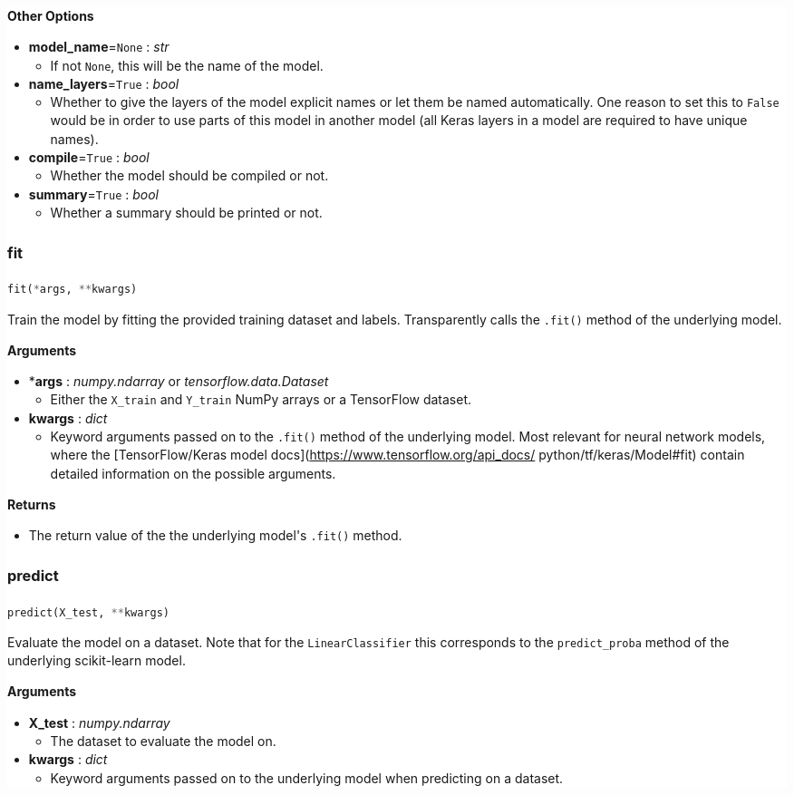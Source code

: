 **Other Options**

- **model_name**=`None` : _str_
    - If not `None`, this will be the name of the model.
- **name_layers**=`True` : _bool_
    - Whether to give the layers of the model explicit names or let
    them be named automatically. One reason to set this to `False`
    would be in order to use parts of this model in another model
    (all Keras layers in a model are required to have unique names).
- **compile**=`True` : _bool_
    - Whether the model should be compiled or not.
- **summary**=`True` : _bool_
    - Whether a summary should be printed or not.

### fit

```python
fit(*args, **kwargs)
```

Train the model by fitting the provided training dataset and labels.
Transparently calls the `.fit()` method of the underlying model.

**Arguments**

- ***args** : _numpy.ndarray_ or _tensorflow.data.Dataset_
    - Either the `X_train` and `Y_train` NumPy arrays or a TensorFlow
    dataset.
- **kwargs** : _dict_
    - Keyword arguments passed on to the `.fit()` method of the
    underlying model. Most relevant for neural network models, where the
    [TensorFlow/Keras model docs](https://www.tensorflow.org/api_docs/
    python/tf/keras/Model#fit) contain detailed information on the
    possible arguments.

**Returns**

- The return value of the the underlying model's `.fit()` method.

### predict

```python
predict(X_test, **kwargs)
```

Evaluate the model on a dataset. Note that for the `LinearClassifier`
this corresponds to the `predict_proba` method of the underlying 
scikit-learn model.

**Arguments**

- **X_test** : _numpy.ndarray_
    - The dataset to evaluate the model on.
- **kwargs** : _dict_
    - Keyword arguments passed on to the underlying model when
    predicting on a dataset.
